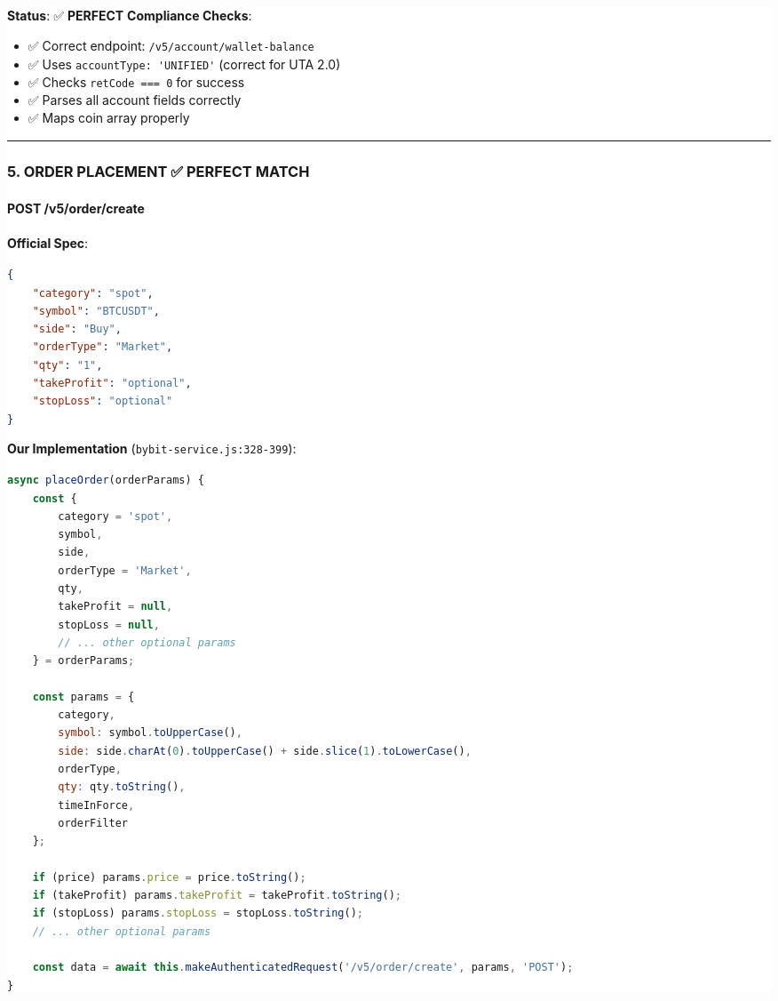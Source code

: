 **Status**: ✅ **PERFECT**
**Compliance Checks**:
- ✅ Correct endpoint: `/v5/account/wallet-balance`
- ✅ Uses `accountType: 'UNIFIED'` (correct for UTA 2.0)
- ✅ Checks `retCode === 0` for success
- ✅ Parses all account fields correctly
- ✅ Maps coin array properly

---

### 5. ORDER PLACEMENT ✅ PERFECT MATCH

#### **POST /v5/order/create**

**Official Spec**:
```json
{
    "category": "spot",
    "symbol": "BTCUSDT",
    "side": "Buy",
    "orderType": "Market",
    "qty": "1",
    "takeProfit": "optional",
    "stopLoss": "optional"
}
```

**Our Implementation** (`bybit-service.js:328-399`):
```javascript
async placeOrder(orderParams) {
    const {
        category = 'spot',
        symbol,
        side,
        orderType = 'Market',
        qty,
        takeProfit = null,
        stopLoss = null,
        // ... other optional params
    } = orderParams;

    const params = {
        category,
        symbol: symbol.toUpperCase(),
        side: side.charAt(0).toUpperCase() + side.slice(1).toLowerCase(),
        orderType,
        qty: qty.toString(),
        timeInForce,
        orderFilter
    };

    if (price) params.price = price.toString();
    if (takeProfit) params.takeProfit = takeProfit.toString();
    if (stopLoss) params.stopLoss = stopLoss.toString();
    // ... other optional params

    const data = await this.makeAuthenticatedRequest('/v5/order/create', params, 'POST');
}
```
